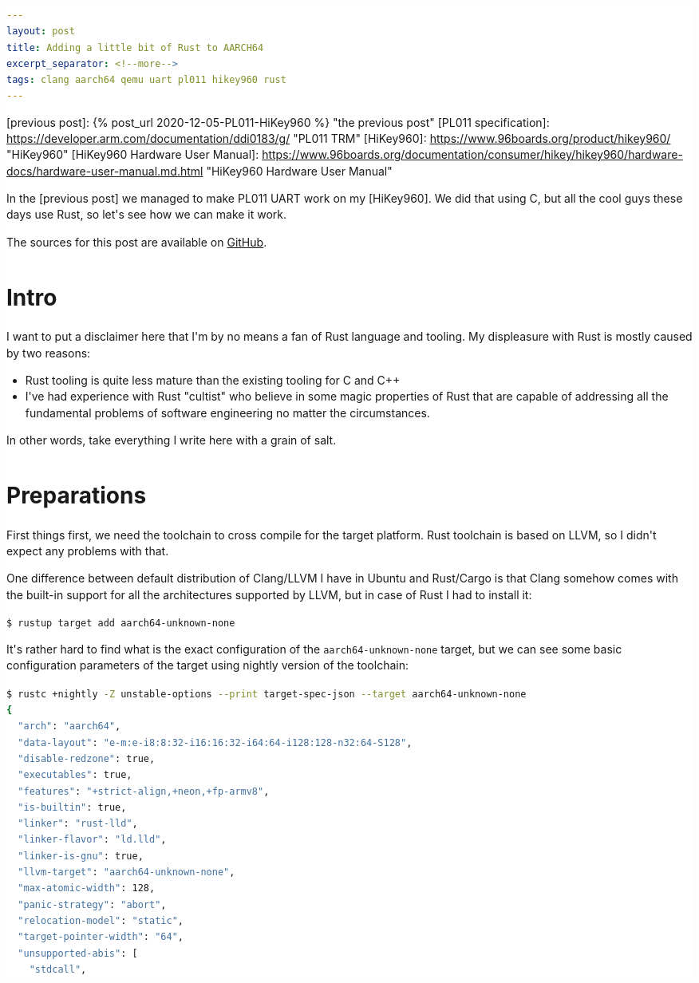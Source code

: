 ```yaml
---
layout: post
title: Adding a little bit of Rust to AARCH64
excerpt_separator: <!--more-->
tags: clang aarch64 qemu uart pl011 hikey960 rust
---
```


[previous post]: {% post_url 2020-12-05-PL011-HiKey960 %} "the previous post"
[PL011 specification]: https://developer.arm.com/documentation/ddi0183/g/ "PL011 TRM"
[HiKey960]: https://www.96boards.org/product/hikey960/ "HiKey960"
[HiKey960 Hardware User Manual]: https://www.96boards.org/documentation/consumer/hikey/hikey960/hardware-docs/hardware-user-manual.md.html "HiKey960 Hardware User Manual"

In the [previous post] we managed to make PL011 UART work on my [HiKey960].
We did that using C, but all the cool guys these days use Rust, so let's see
how we can make it work.

The sources for this post are available on
[GitHub](https://github.com/krinkinmu/aarch64).



# Intro

I want to put a disclaimer here that I'm by no means a fan of Rust language
and tooling. My displeasure with Rust is mostly caused by two reasons:

* Rust tooling is quite less mature than the existing tooling for C and C++
* I've had experience with Rust "cultist" who believe in some magic properties
  of Rust that are capable of addressing all the fundamental problems of
  software engineering no matter the circumstances.

In other words, take everything I write here with a grain of salt.

# Preparations

First things first, we need the toolchain to cross compile for the target
platform. Rust toolchain is based on LLVM, so I didn't expect any problems
with that.

One difference between default distribution of Clang/LLVM I have in Ubuntu
and Rust/Cargo is that Clang somehow comes with the built-in support for all
the architectures supported by LLVM, but in case of Rust I had to install it:

```sh
$ rustup target add aarch64-unknown-none
```

It's rather hard to find what is the exact configuration of the
`aarch64-unknown-none` target, but we can see some basic configuration
parameters of the target using nightly version of the toolchain:

```sh
$ rustc +nightly -Z unstable-options --print target-spec-json --target aarch64-unknown-none
{
  "arch": "aarch64",
  "data-layout": "e-m:e-i8:8:32-i16:16:32-i64:64-i128:128-n32:64-S128",
  "disable-redzone": true,
  "executables": true,
  "features": "+strict-align,+neon,+fp-armv8",
  "is-builtin": true,
  "linker": "rust-lld",
  "linker-flavor": "ld.lld",
  "linker-is-gnu": true,
  "llvm-target": "aarch64-unknown-none",
  "max-atomic-width": 128,
  "panic-strategy": "abort",
  "relocation-model": "static",
  "target-pointer-width": "64",
  "unsupported-abis": [
    "stdcall",
```
